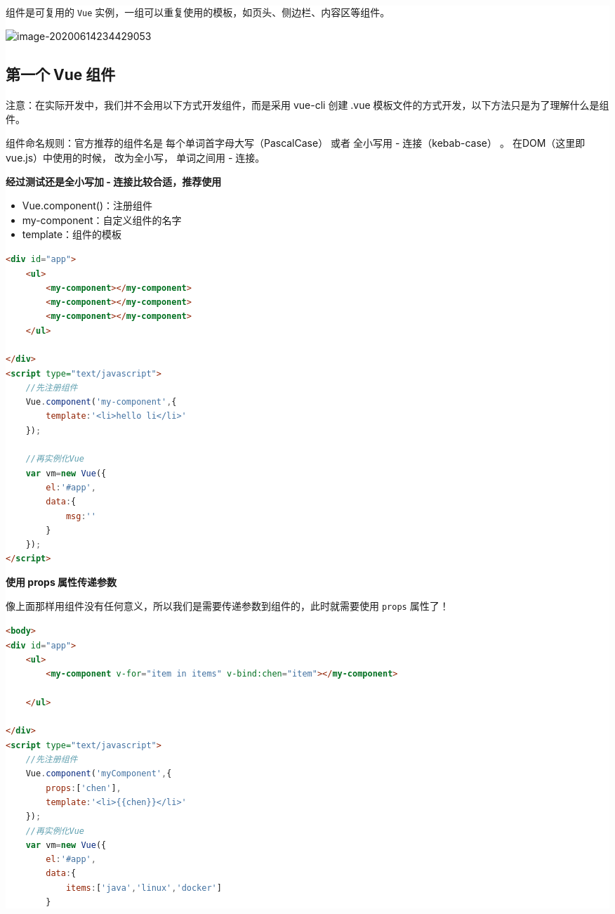 组件是可复用的 `Vue` 实例，一组可以重复使用的模板，如页头、侧边栏、内容区等组件。

![image-20200614234429053](pic/image-20200614234429053.png)

## 第一个 Vue 组件

注意：在实际开发中，我们并不会用以下方式开发组件，而是采用 vue-cli 创建 .vue 模板文件的方式开发，以下方法只是为了理解什么是组件。

组件命名规则：官方推荐的组件名是 每个单词首字母大写（PascalCase） 或者 全小写用 - 连接（kebab-case） 。 在DOM（这里即vue.js）中使用的时候， 改为全小写， 单词之间用 - 连接。

**经过测试还是全小写加 - 连接比较合适，推荐使用**

- Vue.component()：注册组件
- my-component：自定义组件的名字
- template：组件的模板

```html
<div id="app">
    <ul>
        <my-component></my-component>
        <my-component></my-component>
        <my-component></my-component>
    </ul>

</div>
<script type="text/javascript">
    //先注册组件
    Vue.component('my-component',{
        template:'<li>hello li</li>'
    });

    //再实例化Vue
    var vm=new Vue({
        el:'#app',
        data:{
            msg:''
        }
    });
</script>
```

**使用 props 属性传递参数**

像上面那样用组件没有任何意义，所以我们是需要传递参数到组件的，此时就需要使用 `props` 属性了！

```html
<body>
<div id="app">
    <ul>
        <my-component v-for="item in items" v-bind:chen="item"></my-component>

    </ul>

</div>
<script type="text/javascript">
    //先注册组件
    Vue.component('myComponent',{
        props:['chen'],
        template:'<li>{{chen}}</li>'
    });
    //再实例化Vue
    var vm=new Vue({
        el:'#app',
        data:{
            items:['java','linux','docker']
        }
```